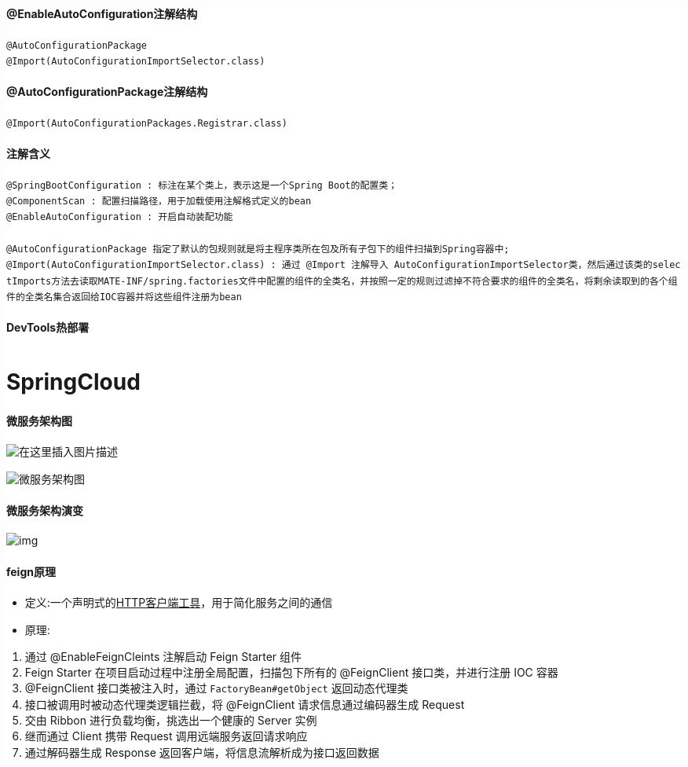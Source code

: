   #### @EnableAutoConfiguration注解结构

  ```
  @AutoConfigurationPackage
  @Import(AutoConfigurationImportSelector.class)
  ```

  #### @AutoConfigurationPackage注解结构

  ```
  @Import(AutoConfigurationPackages.Registrar.class)
  ```

  #### 注解含义

  ```
  @SpringBootConfiguration : 标注在某个类上，表示这是一个Spring Boot的配置类；
  @ComponentScan : 配置扫描路径，用于加载使用注解格式定义的bean
  @EnableAutoConfiguration : 开启自动装配功能
  
  @AutoConfigurationPackage 指定了默认的包规则就是将主程序类所在包及所有子包下的组件扫描到Spring容器中;
  @Import(AutoConfigurationImportSelector.class) : 通过 @Import 注解导入 AutoConfigurationImportSelector类，然后通过该类的selectImports方法去读取MATE-INF/spring.factories文件中配置的组件的全类名，并按照一定的规则过滤掉不符合要求的组件的全类名，将剩余读取到的各个组件的全类名集合返回给IOC容器并将这些组件注册为bean
  ```

#### DevTools热部署



# SpringCloud

#### 微服务架构图

![在这里插入图片描述](https://img-blog.csdnimg.cn/20190305130055240.png?x-oss-process=image/watermark,type_ZmFuZ3poZW5naGVpdGk,shadow_10,text_aHR0cHM6Ly9ibG9nLmNzZG4ubmV0L3cxMDE0MDc0Nzk0,size_16,color_FFFFFF,t_70)

![微服务架构图](https://img-blog.csdnimg.cn/20190305130804158.jpg?x-oss-process=image/watermark,type_ZmFuZ3poZW5naGVpdGk,shadow_10,text_aHR0cHM6Ly9ibG9nLmNzZG4ubmV0L3cxMDE0MDc0Nzk0,size_16,color_FFFFFF,t_70)

#### 微服务架构演变

![img](https://img-blog.csdnimg.cn/20191222122236182.jpg?x-oss-process=image/watermark,type_ZmFuZ3poZW5naGVpdGk,shadow_10,text_aHR0cHM6Ly9ibG9nLmNzZG4ubmV0L3cxMDE0MDc0Nzk0,size_16,color_FFFFFF,t_70)

#### feign原理

- 定义:一个声明式的[HTTP客户端工具](https://so.csdn.net/so/search?q=HTTP客户端工具&spm=1001.2101.3001.7020)，用于简化服务之间的通信

- 原理:

1. 通过 @EnableFeignCleints 注解启动 Feign Starter 组件
2. Feign Starter 在项目启动过程中注册全局配置，扫描包下所有的 @FeignClient 接口类，并进行注册 IOC 容器
3. @FeignClient 接口类被注入时，通过 `FactoryBean#getObject` 返回动态代理类
4. 接口被调用时被动态代理类逻辑拦截，将 @FeignClient 请求信息通过编码器生成 Request
5. 交由 Ribbon 进行负载均衡，挑选出一个健康的 Server 实例
6. 继而通过 Client 携带 Request 调用远端服务返回请求响应
7. 通过解码器生成 Response 返回客户端，将信息流解析成为接口返回数据

